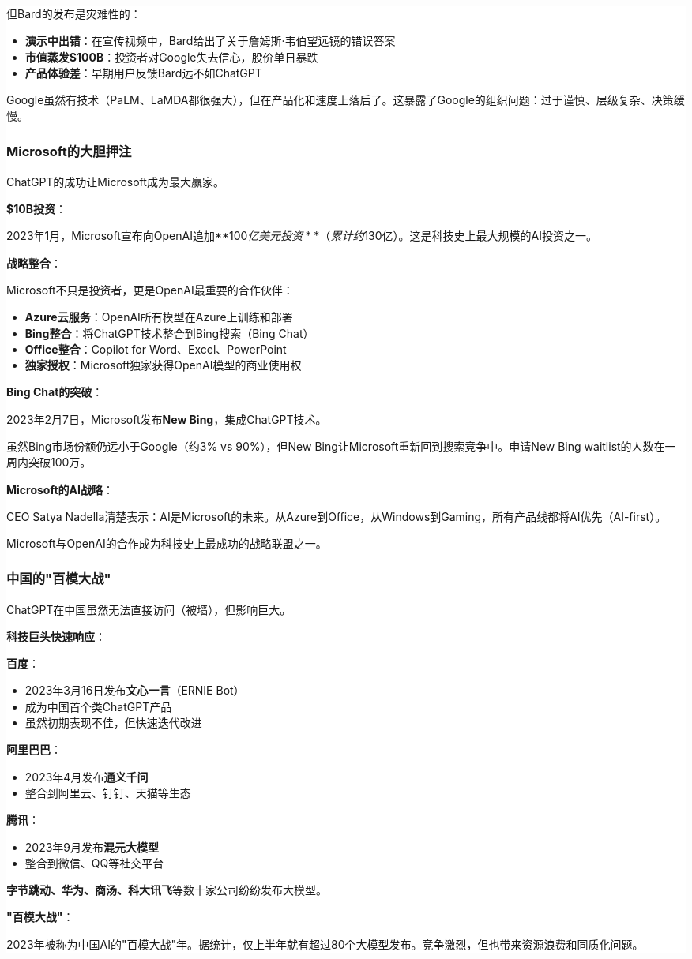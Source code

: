 但Bard的发布是灾难性的：
- **演示中出错**：在宣传视频中，Bard给出了关于詹姆斯·韦伯望远镜的错误答案
- **市值蒸发$100B**：投资者对Google失去信心，股价单日暴跌
- **产品体验差**：早期用户反馈Bard远不如ChatGPT

Google虽然有技术（PaLM、LaMDA都很强大），但在产品化和速度上落后了。这暴露了Google的组织问题：过于谨慎、层级复杂、决策缓慢。

### Microsoft的大胆押注

ChatGPT的成功让Microsoft成为最大赢家。

**$10B投资**：

2023年1月，Microsoft宣布向OpenAI追加**$100亿美元投资**（累计约$130亿）。这是科技史上最大规模的AI投资之一。

**战略整合**：

Microsoft不只是投资者，更是OpenAI最重要的合作伙伴：
- **Azure云服务**：OpenAI所有模型在Azure上训练和部署
- **Bing整合**：将ChatGPT技术整合到Bing搜索（Bing Chat）
- **Office整合**：Copilot for Word、Excel、PowerPoint
- **独家授权**：Microsoft独家获得OpenAI模型的商业使用权

**Bing Chat的突破**：

2023年2月7日，Microsoft发布**New Bing**，集成ChatGPT技术。

虽然Bing市场份额仍远小于Google（约3% vs 90%），但New Bing让Microsoft重新回到搜索竞争中。申请New Bing waitlist的人数在一周内突破100万。

**Microsoft的AI战略**：

CEO Satya Nadella清楚表示：AI是Microsoft的未来。从Azure到Office，从Windows到Gaming，所有产品线都将AI优先（AI-first）。

Microsoft与OpenAI的合作成为科技史上最成功的战略联盟之一。

### 中国的"百模大战"

ChatGPT在中国虽然无法直接访问（被墙），但影响巨大。

**科技巨头快速响应**：

**百度**：
- 2023年3月16日发布**文心一言**（ERNIE Bot）
- 成为中国首个类ChatGPT产品
- 虽然初期表现不佳，但快速迭代改进

**阿里巴巴**：
- 2023年4月发布**通义千问**
- 整合到阿里云、钉钉、天猫等生态

**腾讯**：
- 2023年9月发布**混元大模型**
- 整合到微信、QQ等社交平台

**字节跳动、华为、商汤、科大讯飞**等数十家公司纷纷发布大模型。

**"百模大战"**：

2023年被称为中国AI的"百模大战"年。据统计，仅上半年就有超过80个大模型发布。竞争激烈，但也带来资源浪费和同质化问题。

